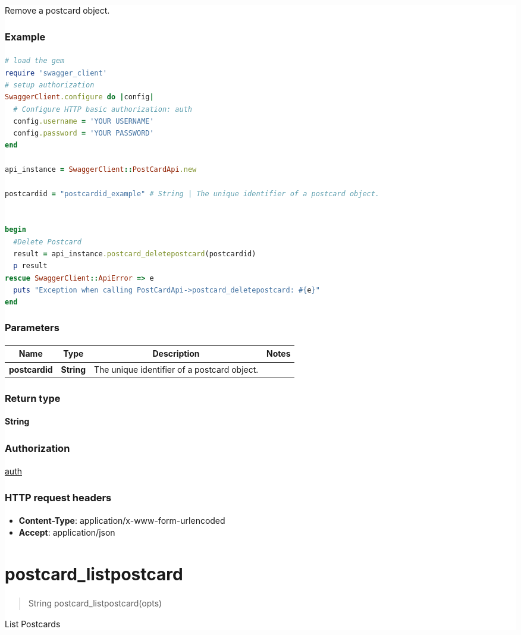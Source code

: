 Remove a postcard object.

### Example
```ruby
# load the gem
require 'swagger_client'
# setup authorization
SwaggerClient.configure do |config|
  # Configure HTTP basic authorization: auth
  config.username = 'YOUR USERNAME'
  config.password = 'YOUR PASSWORD'
end

api_instance = SwaggerClient::PostCardApi.new

postcardid = "postcardid_example" # String | The unique identifier of a postcard object.


begin
  #Delete Postcard
  result = api_instance.postcard_deletepostcard(postcardid)
  p result
rescue SwaggerClient::ApiError => e
  puts "Exception when calling PostCardApi->postcard_deletepostcard: #{e}"
end
```

### Parameters

Name | Type | Description  | Notes
------------- | ------------- | ------------- | -------------
 **postcardid** | **String**| The unique identifier of a postcard object. | 

### Return type

**String**

### Authorization

[auth](../README.md#auth)

### HTTP request headers

 - **Content-Type**: application/x-www-form-urlencoded
 - **Accept**: application/json



# **postcard_listpostcard**
> String postcard_listpostcard(opts)

List Postcards
